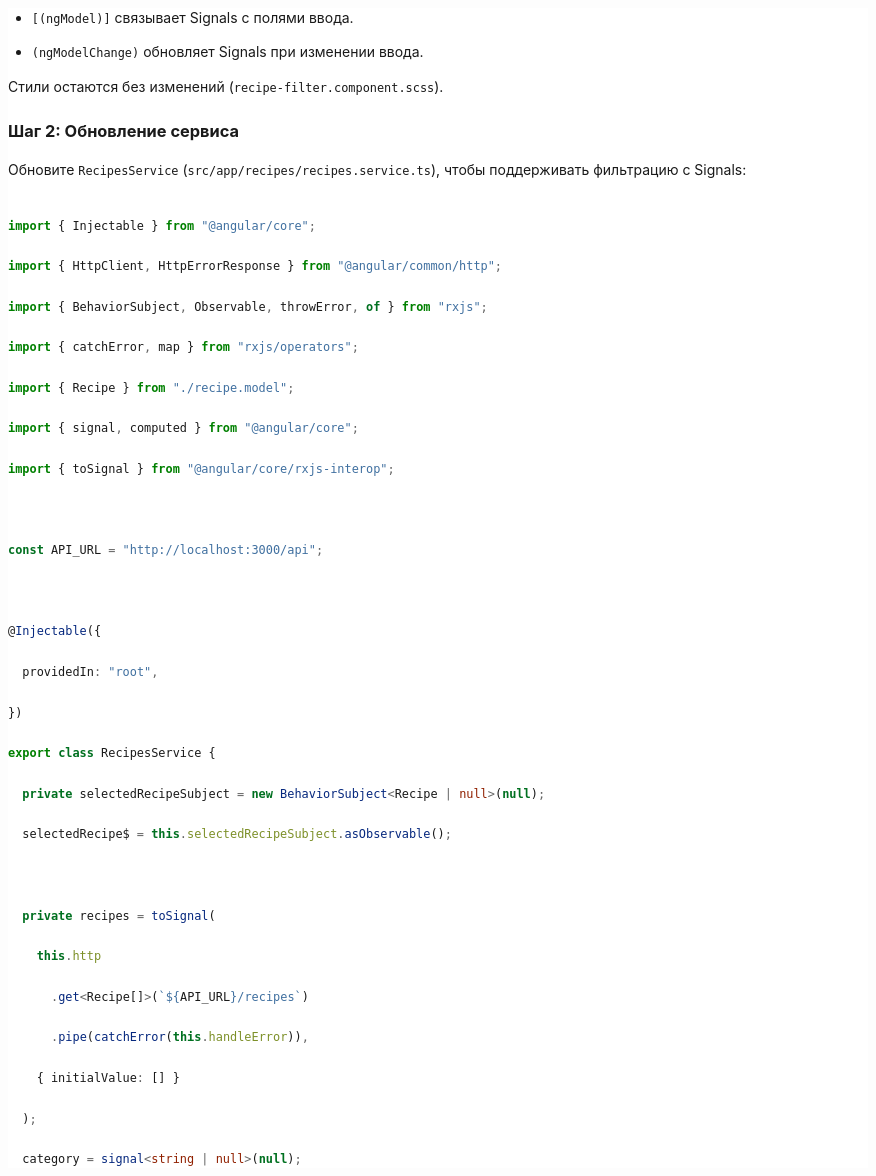   

- `[(ngModel)]` связывает Signals с полями ввода.

- `(ngModelChange)` обновляет Signals при изменении ввода.

  

Стили остаются без изменений (`recipe-filter.component.scss`).

  

### Шаг 2: Обновление сервиса

  

Обновите `RecipesService` (`src/app/recipes/recipes.service.ts`), чтобы поддерживать фильтрацию с Signals:

  

```typescript

import { Injectable } from "@angular/core";

import { HttpClient, HttpErrorResponse } from "@angular/common/http";

import { BehaviorSubject, Observable, throwError, of } from "rxjs";

import { catchError, map } from "rxjs/operators";

import { Recipe } from "./recipe.model";

import { signal, computed } from "@angular/core";

import { toSignal } from "@angular/core/rxjs-interop";

  

const API_URL = "http://localhost:3000/api";

  

@Injectable({

  providedIn: "root",

})

export class RecipesService {

  private selectedRecipeSubject = new BehaviorSubject<Recipe | null>(null);

  selectedRecipe$ = this.selectedRecipeSubject.asObservable();

  

  private recipes = toSignal(

    this.http

      .get<Recipe[]>(`${API_URL}/recipes`)

      .pipe(catchError(this.handleError)),

    { initialValue: [] }

  );

  category = signal<string | null>(null);
```